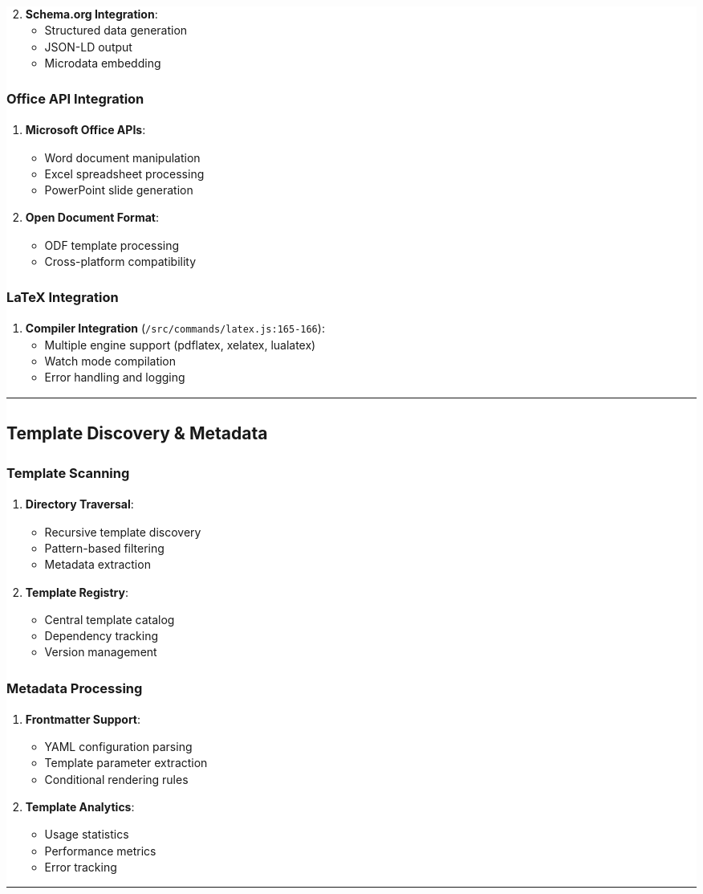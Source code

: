 2. **Schema.org Integration**:
   - Structured data generation
   - JSON-LD output
   - Microdata embedding

### Office API Integration

1. **Microsoft Office APIs**:
   - Word document manipulation
   - Excel spreadsheet processing
   - PowerPoint slide generation

2. **Open Document Format**:
   - ODF template processing
   - Cross-platform compatibility

### LaTeX Integration

1. **Compiler Integration** (`/src/commands/latex.js:165-166`):
   - Multiple engine support (pdflatex, xelatex, lualatex)
   - Watch mode compilation
   - Error handling and logging

---

## Template Discovery & Metadata

### Template Scanning

1. **Directory Traversal**:
   - Recursive template discovery
   - Pattern-based filtering
   - Metadata extraction

2. **Template Registry**:
   - Central template catalog
   - Dependency tracking
   - Version management

### Metadata Processing

1. **Frontmatter Support**:
   - YAML configuration parsing
   - Template parameter extraction
   - Conditional rendering rules

2. **Template Analytics**:
   - Usage statistics
   - Performance metrics
   - Error tracking

---
